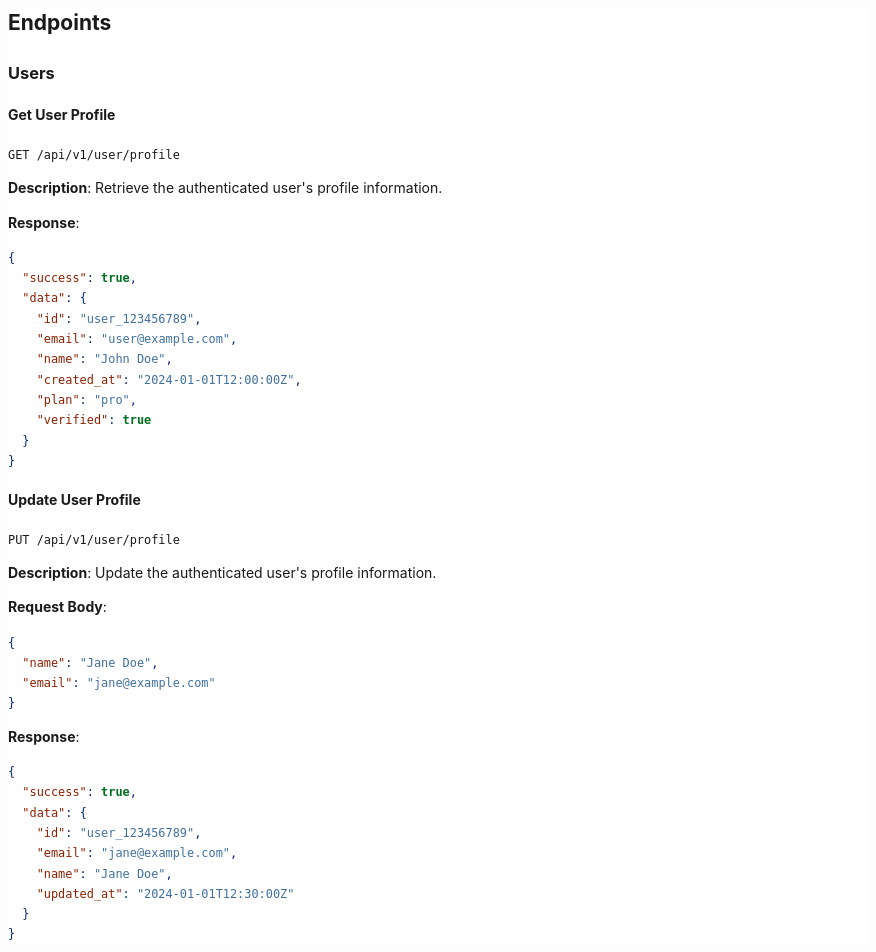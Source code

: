 ## Endpoints

### Users

#### Get User Profile

```http
GET /api/v1/user/profile
```

**Description**: Retrieve the authenticated user's profile information.

**Response**:
```json
{
  "success": true,
  "data": {
    "id": "user_123456789",
    "email": "user@example.com",
    "name": "John Doe",
    "created_at": "2024-01-01T12:00:00Z",
    "plan": "pro",
    "verified": true
  }
}
```

#### Update User Profile

```http
PUT /api/v1/user/profile
```

**Description**: Update the authenticated user's profile information.

**Request Body**:
```json
{
  "name": "Jane Doe",
  "email": "jane@example.com"
}
```

**Response**:
```json
{
  "success": true,
  "data": {
    "id": "user_123456789",
    "email": "jane@example.com",
    "name": "Jane Doe",
    "updated_at": "2024-01-01T12:30:00Z"
  }
}
```
